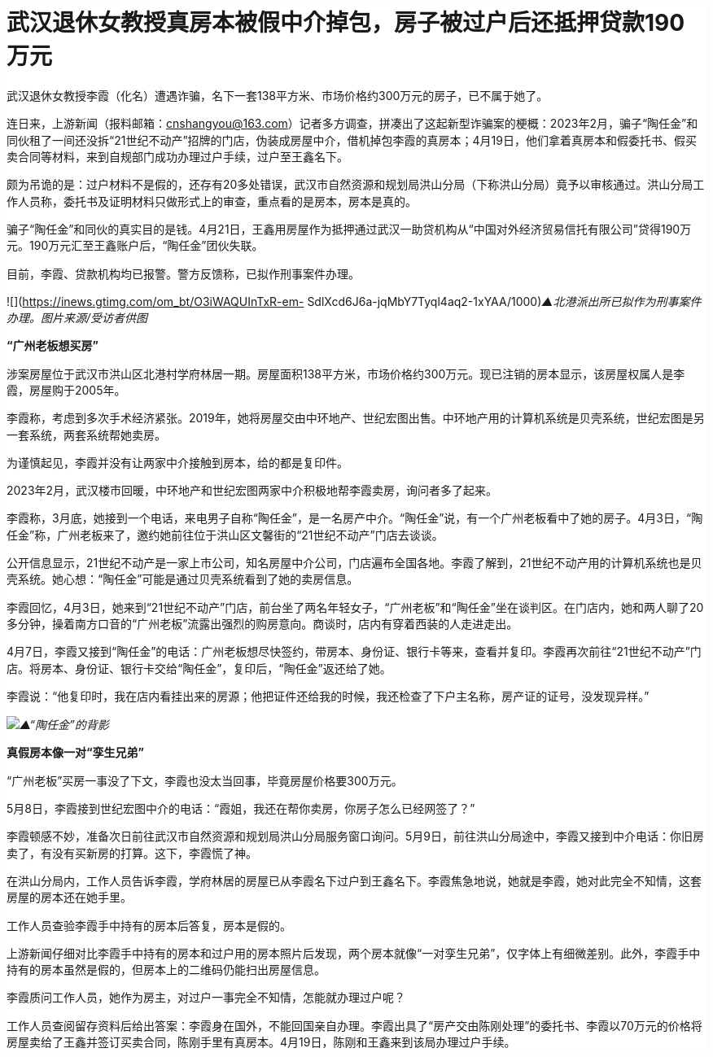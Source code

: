 # 武汉退休女教授真房本被假中介掉包，房子被过户后还抵押贷款190万元

武汉退休女教授李霞（化名）遭遇诈骗，名下一套138平方米、市场价格约300万元的房子，已不属于她了。

连日来，上游新闻（报料邮箱：cnshangyou@163.com）记者多方调查，拼凑出了这起新型诈骗案的梗概：2023年2月，骗子“陶任金”和同伙租了一间还没拆“21世纪不动产”招牌的门店，伪装成房屋中介，借机掉包李霞的真房本；4月19日，他们拿着真房本和假委托书、假买卖合同等材料，来到自规部门成功办理过户手续，过户至王鑫名下。

颇为吊诡的是：过户材料不是假的，还存有20多处错误，武汉市自然资源和规划局洪山分局（下称洪山分局）竟予以审核通过。洪山分局工作人员称，委托书及证明材料只做形式上的审查，重点看的是房本，房本是真的。

骗子“陶任金”和同伙的真实目的是钱。4月21日，王鑫用房屋作为抵押通过武汉一助贷机构从“中国对外经济贸易信托有限公司”贷得190万元。190万元汇至王鑫账户后，“陶任金”团伙失联。

目前，李霞、贷款机构均已报警。警方反馈称，已拟作刑事案件办理。

![](https://inews.gtimg.com/om_bt/O3iWAQUInTxR-em-
SdlXcd6J6a-jqMbY7Tyql4aq2-1xYAA/1000)_▲北港派出所已拟作为刑事案件办理。图片来源/受访者供图_

**“广州老板想买房”**

涉案房屋位于武汉市洪山区北港村学府林居一期。房屋面积138平方米，市场价格约300万元。现已注销的房本显示，该房屋权属人是李霞，房屋购于2005年。

李霞称，考虑到多次手术经济紧张。2019年，她将房屋交由中环地产、世纪宏图出售。中环地产用的计算机系统是贝壳系统，世纪宏图是另一套系统，两套系统帮她卖房。

为谨慎起见，李霞并没有让两家中介接触到房本，给的都是复印件。

2023年2月，武汉楼市回暖，中环地产和世纪宏图两家中介积极地帮李霞卖房，询问者多了起来。

李霞称，3月底，她接到一个电话，来电男子自称“陶任金”，是一名房产中介。“陶任金”说，有一个广州老板看中了她的房子。4月3日，“陶任金”称，广州老板来了，邀约她前往位于洪山区文馨街的“21世纪不动产”门店去谈谈。

公开信息显示，21世纪不动产是一家上市公司，知名房屋中介公司，门店遍布全国各地。李霞了解到，21世纪不动产用的计算机系统也是贝壳系统。她心想：“陶任金”可能是通过贝壳系统看到了她的卖房信息。

李霞回忆，4月3日，她来到“21世纪不动产”门店，前台坐了两名年轻女子，“广州老板”和“陶任金”坐在谈判区。在门店内，她和两人聊了20多分钟，操着南方口音的“广州老板”流露出强烈的购房意向。商谈时，店内有穿着西装的人走进走出。

4月7日，李霞又接到“陶任金”的电话：广州老板想尽快签约，带房本、身份证、银行卡等来，查看并复印。李霞再次前往“21世纪不动产”门店。将房本、身份证、银行卡交给“陶任金”，复印后，“陶任金”返还给了她。

李霞说：“他复印时，我在店内看挂出来的房源；他把证件还给我的时候，我还检查了下户主名称，房产证的证号，没发现异样。”

![](https://inews.gtimg.com/om_bt/OfCeFkdS84zT47W3Xs7K4Y4d9r1n_ntEZ8BG7kGBhlcgoAA/1000)_▲“陶任金”的背影_

**真假房本像一对“孪生兄弟”**

“广州老板”买房一事没了下文，李霞也没太当回事，毕竟房屋价格要300万元。

5月8日，李霞接到世纪宏图中介的电话：“霞姐，我还在帮你卖房，你房子怎么已经网签了？”

李霞顿感不妙，准备次日前往武汉市自然资源和规划局洪山分局服务窗口询问。5月9日，前往洪山分局途中，李霞又接到中介电话：你旧房卖了，有没有买新房的打算。这下，李霞慌了神。

在洪山分局内，工作人员告诉李霞，学府林居的房屋已从李霞名下过户到王鑫名下。李霞焦急地说，她就是李霞，她对此完全不知情，这套房屋的房本还在她手里。

工作人员查验李霞手中持有的房本后答复，房本是假的。

上游新闻仔细对比李霞手中持有的房本和过户用的房本照片后发现，两个房本就像“一对孪生兄弟”，仅字体上有细微差别。此外，李霞手中持有的房本虽然是假的，但房本上的二维码仍能扫出房屋信息。

李霞质问工作人员，她作为房主，对过户一事完全不知情，怎能就办理过户呢？

工作人员查阅留存资料后给出答案：李霞身在国外，不能回国亲自办理。李霞出具了“房产交由陈刚处理”的委托书、李霞以70万元的价格将房屋卖给了王鑫并签订买卖合同，陈刚手里有真房本。4月19日，陈刚和王鑫来到该局办理过户手续。
